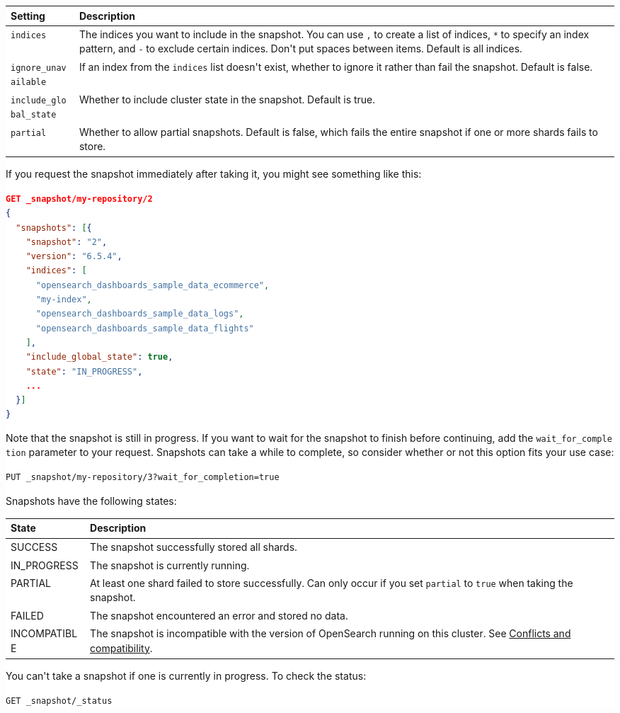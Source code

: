 Setting | Description
:--- | :---
`indices` | The indices you want to include in the snapshot. You can use `,` to create a list of indices, `*` to specify an index pattern, and `-` to exclude certain indices. Don't put spaces between items. Default is all indices.
`ignore_unavailable` | If an index from the `indices` list doesn't exist, whether to ignore it rather than fail the snapshot. Default is false.
`include_global_state` | Whether to include cluster state in the snapshot. Default is true.
`partial` | Whether to allow partial snapshots. Default is false, which fails the entire snapshot if one or more shards fails to store.

If you request the snapshot immediately after taking it, you might see something like this:

```json
GET _snapshot/my-repository/2
{
  "snapshots": [{
    "snapshot": "2",
    "version": "6.5.4",
    "indices": [
      "opensearch_dashboards_sample_data_ecommerce",
      "my-index",
      "opensearch_dashboards_sample_data_logs",
      "opensearch_dashboards_sample_data_flights"
    ],
    "include_global_state": true,
    "state": "IN_PROGRESS",
    ...
  }]
}
```

Note that the snapshot is still in progress. If you want to wait for the snapshot to finish before continuing, add the `wait_for_completion` parameter to your request. Snapshots can take a while to complete, so consider whether or not this option fits your use case:

```
PUT _snapshot/my-repository/3?wait_for_completion=true
```

Snapshots have the following states:

State | Description
:--- | :---
SUCCESS | The snapshot successfully stored all shards.
IN_PROGRESS | The snapshot is currently running.
PARTIAL | At least one shard failed to store successfully. Can only occur if you set `partial` to `true` when taking the snapshot.
FAILED | The snapshot encountered an error and stored no data.
INCOMPATIBLE | The snapshot is incompatible with the version of OpenSearch running on this cluster. See [Conflicts and compatibility](#conflicts-and-compatibility).

You can't take a snapshot if one is currently in progress. To check the status:

```
GET _snapshot/_status
```
